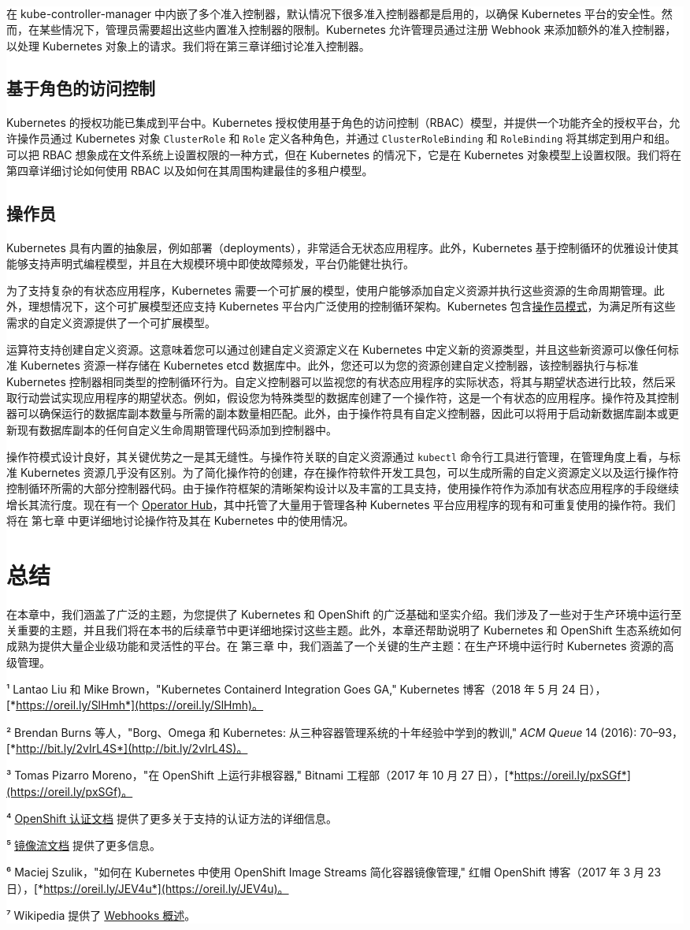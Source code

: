 在 kube-controller-manager 中内嵌了多个准入控制器，默认情况下很多准入控制器都是启用的，以确保 Kubernetes 平台的安全性。然而，在某些情况下，管理员需要超出这些内置准入控制器的限制。Kubernetes 允许管理员通过注册 Webhook 来添加额外的准入控制器，以处理 Kubernetes 对象上的请求。我们将在第三章详细讨论准入控制器。

## 基于角色的访问控制

Kubernetes 的授权功能已集成到平台中。Kubernetes 授权使用基于角色的访问控制（RBAC）模型，并提供一个功能齐全的授权平台，允许操作员通过 Kubernetes 对象 `ClusterRole` 和 `Role` 定义各种角色，并通过 `ClusterRoleBinding` 和 `RoleBinding` 将其绑定到用户和组。可以把 RBAC 想象成在文件系统上设置权限的一种方式，但在 Kubernetes 的情况下，它是在 Kubernetes 对象模型上设置权限。我们将在第四章详细讨论如何使用 RBAC 以及如何在其周围构建最佳的多租户模型。

## 操作员

Kubernetes 具有内置的抽象层，例如部署（deployments），非常适合无状态应用程序。此外，Kubernetes 基于控制循环的优雅设计使其能够支持声明式编程模型，并且在大规模环境中即使故障频发，平台仍能健壮执行。

为了支持复杂的有状态应用程序，Kubernetes 需要一个可扩展的模型，使用户能够添加自定义资源并执行这些资源的生命周期管理。此外，理想情况下，这个可扩展模型还应支持 Kubernetes 平台内广泛使用的控制循环架构。Kubernetes 包含[操作员模式](https://oreil.ly/OujZb)，为满足所有这些需求的自定义资源提供了一个可扩展模型。

运算符支持创建自定义资源。这意味着您可以通过创建自定义资源定义在 Kubernetes 中定义新的资源类型，并且这些新资源可以像任何标准 Kubernetes 资源一样存储在 Kubernetes etcd 数据库中。此外，您还可以为您的资源创建自定义控制器，该控制器执行与标准 Kubernetes 控制器相同类型的控制循环行为。自定义控制器可以监视您的有状态应用程序的实际状态，将其与期望状态进行比较，然后采取行动尝试实现应用程序的期望状态。例如，假设您为特殊类型的数据库创建了一个操作符，这是一个有状态的应用程序。操作符及其控制器可以确保运行的数据库副本数量与所需的副本数量相匹配。此外，由于操作符具有自定义控制器，因此可以将用于启动新数据库副本或更新现有数据库副本的任何自定义生命周期管理代码添加到控制器中。

操作符模式设计良好，其关键优势之一是其无缝性。与操作符关联的自定义资源通过 `kubectl` 命令行工具进行管理，在管理角度上看，与标准 Kubernetes 资源几乎没有区别。为了简化操作符的创建，存在操作符软件开发工具包，可以生成所需的自定义资源定义以及运行操作符控制循环所需的大部分控制器代码。由于操作符框架的清晰架构设计以及丰富的工具支持，使用操作符作为添加有状态应用程序的手段继续增长其流行度。现在有一个 [Operator Hub](https://operatorhub.io)，其中托管了大量用于管理各种 Kubernetes 平台应用程序的现有和可重复使用的操作符。我们将在 第七章 中更详细地讨论操作符及其在 Kubernetes 中的使用情况。

# 总结

在本章中，我们涵盖了广泛的主题，为您提供了 Kubernetes 和 OpenShift 的广泛基础和坚实介绍。我们涉及了一些对于生产环境中运行至关重要的主题，并且我们将在本书的后续章节中更详细地探讨这些主题。此外，本章还帮助说明了 Kubernetes 和 OpenShift 生态系统如何成熟为提供大量企业级功能和灵活性的平台。在 第三章 中，我们涵盖了一个关键的生产主题：在生产环境中运行时 Kubernetes 资源的高级管理。

¹ Lantao Liu 和 Mike Brown，"Kubernetes Containerd Integration Goes GA," Kubernetes 博客（2018 年 5 月 24 日），[*https://oreil.ly/SlHmh*](https://oreil.ly/SlHmh)。

² Brendan Burns 等人，"Borg、Omega 和 Kubernetes: 从三种容器管理系统的十年经验中学到的教训," *ACM Queue* 14 (2016): 70–93，[*http://bit.ly/2vIrL4S*](http://bit.ly/2vIrL4S)。

³ Tomas Pizarro Moreno，"在 OpenShift 上运行非根容器," Bitnami 工程部（2017 年 10 月 27 日），[*https://oreil.ly/pxSGf*](https://oreil.ly/pxSGf)。

⁴ [OpenShift 认证文档](https://oreil.ly/23ON5) 提供了更多关于支持的认证方法的详细信息。

⁵ [镜像流文档](https://oreil.ly/T7vSF) 提供了更多信息。

⁶ Maciej Szulik，"如何在 Kubernetes 中使用 OpenShift Image Streams 简化容器镜像管理," 红帽 OpenShift 博客（2017 年 3 月 23 日），[*https://oreil.ly/JEV4u*](https://oreil.ly/JEV4u)。

⁷ Wikipedia 提供了 [Webhooks 概述](https://oreil.ly/PLH43)。
